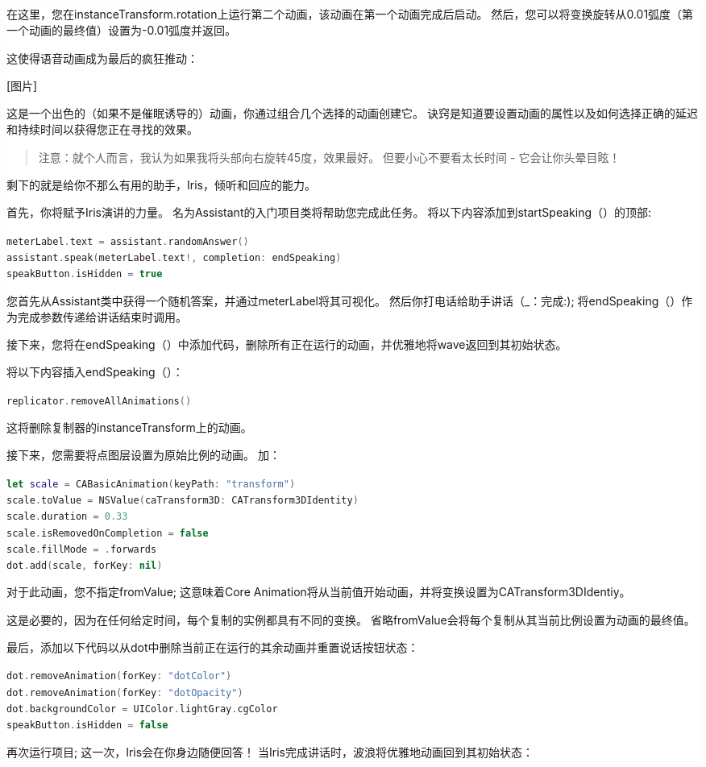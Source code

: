 在这里，您在instanceTransform.rotation上运行第二个动画，该动画在第一个动画完成后启动。 然后，您可以将变换旋转从0.01弧度（第一个动画的最终值）设置为-0.01弧度并返回。

这使得语音动画成为最后的疯狂推动：



[图片]



这是一个出色的（如果不是催眠诱导的）动画，你通过组合几个选择的动画创建它。 诀窍是知道要设置动画的属性以及如何选择正确的延迟和持续时间以获得您正在寻找的效果。

> 注意：就个人而言，我认为如果我将头部向右旋转45度，效果最好。 但要小心不要看太长时间 - 它会让你头晕目眩！

剩下的就是给你不那么有用的助手，Iris，倾听和回应的能力。

首先，你将赋予Iris演讲的力量。 名为Assistant的入门项目类将帮助您完成此任务。 将以下内容添加到startSpeaking（）的顶部:

```swift
meterLabel.text = assistant.randomAnswer()
assistant.speak(meterLabel.text!, completion: endSpeaking)
speakButton.isHidden = true
```

您首先从Assistant类中获得一个随机答案，并通过meterLabel将其可视化。 然后你打电话给助手讲话（_：完成:); 将endSpeaking（）作为完成参数传递给讲话结束时调用。

接下来，您将在endSpeaking（）中添加代码，删除所有正在运行的动画，并优雅地将wave返回到其初始状态。

将以下内容插入endSpeaking（）：

```swift
replicator.removeAllAnimations()
```

这将删除复制器的instanceTransform上的动画。

接下来，您需要将点图层设置为原始比例的动画。 加：

```swift
let scale = CABasicAnimation(keyPath: "transform")
scale.toValue = NSValue(caTransform3D: CATransform3DIdentity)
scale.duration = 0.33
scale.isRemovedOnCompletion = false
scale.fillMode = .forwards
dot.add(scale, forKey: nil)
```

对于此动画，您不指定fromValue; 这意味着Core Animation将从当前值开始动画，并将变换设置为CATransform3DIdentiy。

这是必要的，因为在任何给定时间，每个复制的实例都具有不同的变换。 省略fromValue会将每个复制从其当前比例设置为动画的最终值。

最后，添加以下代码以从dot中删除当前正在运行的其余动画并重置说话按钮状态：

```swift
dot.removeAnimation(forKey: "dotColor")
dot.removeAnimation(forKey: "dotOpacity")
dot.backgroundColor = UIColor.lightGray.cgColor
speakButton.isHidden = false
```

再次运行项目; 这一次，Iris会在你身边随便回答！ 当Iris完成讲话时，波浪将优雅地动画回到其初始状态：

